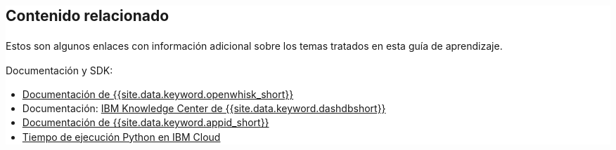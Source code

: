 ## Contenido relacionado
Estos son algunos enlaces con información adicional sobre los temas tratados en esta guía de aprendizaje.

Documentación y SDK:
* [Documentación de {{site.data.keyword.openwhisk_short}}](https://{DomainName}/docs/openwhisk?topic=cloud-functions-openwhisk_about#about-cloud-functions)
* Documentación: [IBM Knowledge Center de {{site.data.keyword.dashdbshort}}](https://www.ibm.com/support/knowledgecenter/en/SS6NHC/com.ibm.swg.im.dashdb.kc.doc/welcome.html)
* [Documentación de {{site.data.keyword.appid_short}}](https://{DomainName}/docs/services/appid?topic=appid-gettingstarted#gettingstarted)
* [Tiempo de ejecución Python en IBM Cloud](https://{DomainName}/docs/runtimes/python?topic=Python-python_runtime#python_runtime)

